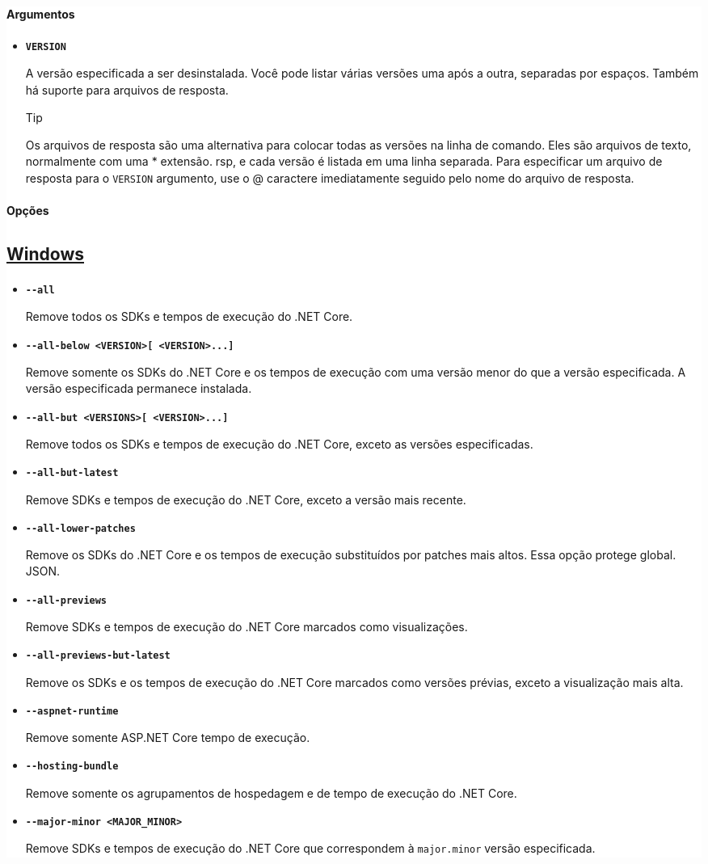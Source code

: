 #### <a name="arguments"></a>Argumentos

* **`VERSION`**

  A versão especificada a ser desinstalada. Você pode listar várias versões uma após a outra, separadas por espaços. Também há suporte para arquivos de resposta.

  > [!TIP]
  > Os arquivos de resposta são uma alternativa para colocar todas as versões na linha de comando.
  > Eles são arquivos de texto, normalmente com uma \* extensão. rsp, e cada versão é listada em uma linha separada.
  > Para especificar um arquivo de resposta para o `VERSION` argumento, use o \@ caractere imediatamente seguido pelo nome do arquivo de resposta.

#### <a name="options"></a>Opções

## <a name="windows"></a>[Windows](#tab/windows)

* **`--all`**

  Remove todos os SDKs e tempos de execução do .NET Core.

* **`--all-below <VERSION>[ <VERSION>...]`**

  Remove somente os SDKs do .NET Core e os tempos de execução com uma versão menor do que a versão especificada. A versão especificada permanece instalada.

* **`--all-but <VERSIONS>[ <VERSION>...]`**

  Remove todos os SDKs e tempos de execução do .NET Core, exceto as versões especificadas.

* **`--all-but-latest`**

  Remove SDKs e tempos de execução do .NET Core, exceto a versão mais recente.

* **`--all-lower-patches`**

  Remove os SDKs do .NET Core e os tempos de execução substituídos por patches mais altos. Essa opção protege global. JSON.

* **`--all-previews`**

  Remove SDKs e tempos de execução do .NET Core marcados como visualizações.

* **`--all-previews-but-latest`**

  Remove os SDKs e os tempos de execução do .NET Core marcados como versões prévias, exceto a visualização mais alta.

* **`--aspnet-runtime`**

  Remove somente ASP.NET Core tempo de execução.

* **`--hosting-bundle`**

  Remove somente os agrupamentos de hospedagem e de tempo de execução do .NET Core.

* **`--major-minor <MAJOR_MINOR>`**

  Remove SDKs e tempos de execução do .NET Core que correspondem à `major.minor` versão especificada.
